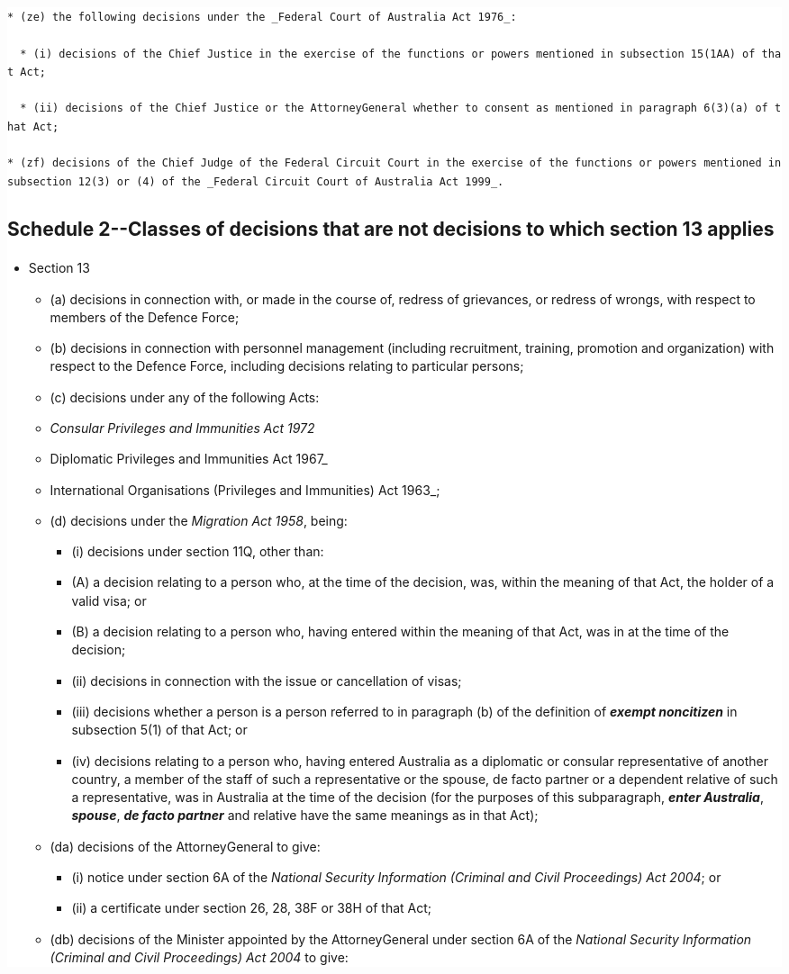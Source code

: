     * (ze) the following decisions under the _Federal Court of Australia Act 1976_:

      * (i) decisions of the Chief Justice in the exercise of the functions or powers mentioned in subsection 15(1AA) of that Act;

      * (ii) decisions of the Chief Justice or the AttorneyGeneral whether to consent as mentioned in paragraph 6(3)(a) of that Act;

    * (zf) decisions of the Chief Judge of the Federal Circuit Court in the exercise of the functions or powers mentioned in subsection 12(3) or (4) of the _Federal Circuit Court of Australia Act 1999_.

## Schedule 2--Classes of decisions that are not decisions to which section 13 applies

  * Section 13	

    * (a) decisions in connection with, or made in the course of, redress of grievances, or redress of wrongs, with respect to members of the Defence Force;

    * (b) decisions in connection with personnel management (including recruitment, training, promotion and organization) with respect to the Defence Force, including decisions relating to particular persons;

    * (c) decisions under any of the following Acts:

     * _Consular Privileges and Immunities Act 1972_

     * Diplomatic Privileges and Immunities Act 1967_

     * International Organisations (Privileges and Immunities) Act 1963_;

    * (d) decisions under the _Migration Act 1958_, being:

      * (i) decisions under section 11Q, other than:

       * (A) a decision relating to a person who, at the time of the decision, was, within the meaning of that Act, the holder of a valid visa; or

       * (B) a decision relating to a person who, having entered  within the meaning of that Act, was in  at the time of the decision;

      * (ii) decisions in connection with the issue or cancellation of visas;

      * (iii) decisions whether a person is a person referred to in paragraph (b) of the definition of **_exempt noncitizen_** in subsection 5(1) of that Act; or

      * (iv) decisions relating to a person who, having entered Australia as a diplomatic or consular representative of another country, a member of the staff of such a representative or the spouse, de facto partner or a dependent relative of such a representative, was in Australia at the time of the decision (for the purposes of this subparagraph, **_enter Australia_**, **_spouse_**, **_de facto partner_** and relative have the same meanings as in that Act);

    * (da) decisions of the AttorneyGeneral to give:

      * (i) notice under section 6A of the _National Security Information (Criminal and Civil Proceedings) Act 2004_; or

      * (ii) a certificate under section 26, 28, 38F or 38H of that Act;

    * (db) decisions of the Minister appointed by the AttorneyGeneral under section 6A of the _National Security Information (Criminal and Civil Proceedings) Act 2004_ to give:
